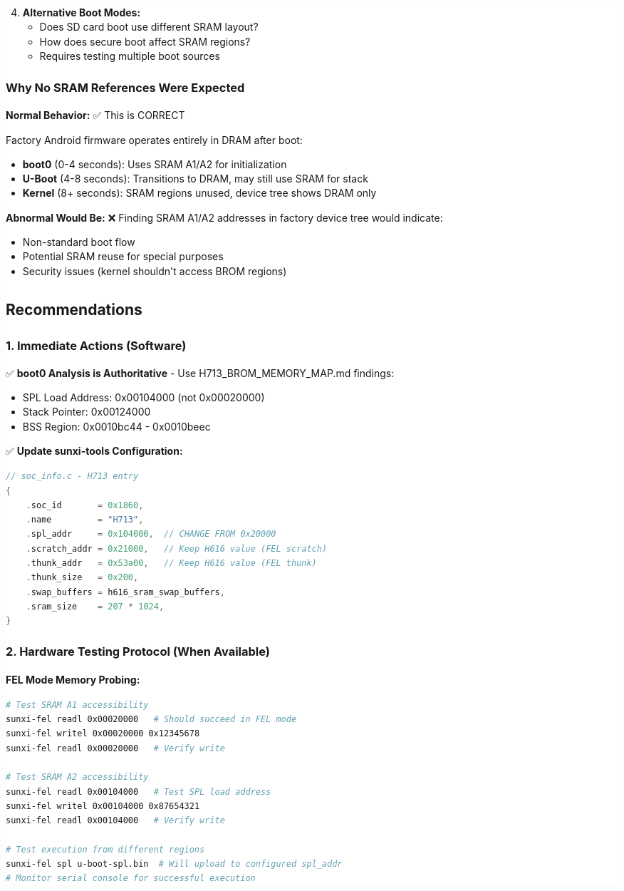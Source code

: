 4. **Alternative Boot Modes:**
   - Does SD card boot use different SRAM layout?
   - How does secure boot affect SRAM regions?
   - Requires testing multiple boot sources

### Why No SRAM References Were Expected

**Normal Behavior:** ✅ This is CORRECT

Factory Android firmware operates entirely in DRAM after boot:
- **boot0** (0-4 seconds): Uses SRAM A1/A2 for initialization
- **U-Boot** (4-8 seconds): Transitions to DRAM, may still use SRAM for stack
- **Kernel** (8+ seconds): SRAM regions unused, device tree shows DRAM only

**Abnormal Would Be:** ❌ Finding SRAM A1/A2 addresses in factory device tree would indicate:
- Non-standard boot flow
- Potential SRAM reuse for special purposes
- Security issues (kernel shouldn't access BROM regions)

## Recommendations

### 1. Immediate Actions (Software)

✅ **boot0 Analysis is Authoritative** - Use H713_BROM_MEMORY_MAP.md findings:
- SPL Load Address: 0x00104000 (not 0x00020000)
- Stack Pointer: 0x00124000
- BSS Region: 0x0010bc44 - 0x0010beec

✅ **Update sunxi-tools Configuration:**
```c
// soc_info.c - H713 entry
{
    .soc_id       = 0x1860,
    .name         = "H713",
    .spl_addr     = 0x104000,  // CHANGE FROM 0x20000
    .scratch_addr = 0x21000,   // Keep H616 value (FEL scratch)
    .thunk_addr   = 0x53a00,   // Keep H616 value (FEL thunk)
    .thunk_size   = 0x200,
    .swap_buffers = h616_sram_swap_buffers,
    .sram_size    = 207 * 1024,
}
```

### 2. Hardware Testing Protocol (When Available)

**FEL Mode Memory Probing:**
```bash
# Test SRAM A1 accessibility
sunxi-fel readl 0x00020000   # Should succeed in FEL mode
sunxi-fel writel 0x00020000 0x12345678
sunxi-fel readl 0x00020000   # Verify write

# Test SRAM A2 accessibility
sunxi-fel readl 0x00104000   # Test SPL load address
sunxi-fel writel 0x00104000 0x87654321
sunxi-fel readl 0x00104000   # Verify write

# Test execution from different regions
sunxi-fel spl u-boot-spl.bin  # Will upload to configured spl_addr
# Monitor serial console for successful execution
```
